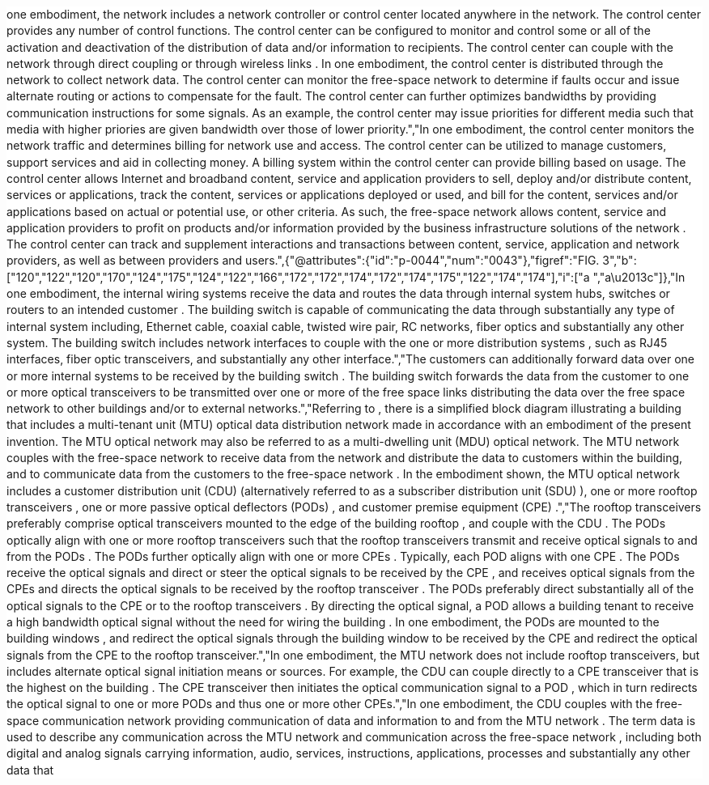 one embodiment, the network  includes a network controller or control center  located anywhere in the network. The control center provides any number of control functions. The control center can be configured to monitor and control some or all of the activation and deactivation of the distribution of data and\/or information to recipients. The control center  can couple with the network through direct coupling or through wireless links . In one embodiment, the control center is distributed through the network  to collect network data. The control center can monitor the free-space network  to determine if faults occur and issue alternate routing or actions to compensate for the fault. The control center  can further optimizes bandwidths by providing communication instructions for some signals. As an example, the control center may issue priorities for different media such that media with higher priories are given bandwidth over those of lower priority.","In one embodiment, the control center  monitors the network traffic and determines billing for network use and access. The control center can be utilized to manage customers, support services and aid in collecting money. A billing system within the control center can provide billing based on usage. The control center allows Internet and broadband content, service and application providers to sell, deploy and\/or distribute content, services or applications, track the content, services or applications deployed or used, and bill for the content, services and\/or applications based on actual or potential use, or other criteria. As such, the free-space network  allows content, service and application providers to profit on products and\/or information provided by the business infrastructure solutions of the network . The control center  can track and supplement interactions and transactions between content, service, application and network providers, as well as between providers and users.",{"@attributes":{"id":"p-0044","num":"0043"},"figref":"FIG. 3","b":["120","122","120","170","124","175","124","122","166","172","172","174","172","174","175","122","174","174"],"i":["a ","a\u2013c"]},"In one embodiment, the internal wiring systems receive the data and routes the data through internal system hubs, switches or routers  to an intended customer . The building switch  is capable of communicating the data through substantially any type of internal system  including, Ethernet cable, coaxial cable, twisted wire pair, RC networks, fiber optics and substantially any other system. The building switch  includes network interfaces to couple with the one or more distribution systems , such as RJ45 interfaces, fiber optic transceivers, and substantially any other interface.","The customers  can additionally forward data over one or more internal systems  to be received by the building switch . The building switch forwards the data from the customer to one or more optical transceivers  to be transmitted over one or more of the free space links  distributing the data over the free space network  to other buildings and\/or to external networks.","Referring to , there is a simplified block diagram illustrating a building  that includes a multi-tenant unit (MTU) optical data distribution network  made in accordance with an embodiment of the present invention. The MTU optical network  may also be referred to as a multi-dwelling unit (MDU) optical network. The MTU network  couples with the free-space network  to receive data from the network  and distribute the data to customers within the building, and to communicate data from the customers to the free-space network . In the embodiment shown, the MTU optical network  includes a customer distribution unit (CDU)  (alternatively referred to as a subscriber distribution unit (SDU) ), one or more rooftop transceivers , one or more passive optical deflectors (PODs) , and customer premise equipment (CPE) .","The rooftop transceivers  preferably comprise optical transceivers mounted to the edge of the building rooftop , and couple with the CDU . The PODs  optically align with one or more rooftop transceivers  such that the rooftop transceivers  transmit and receive optical signals  to and from the PODs . The PODs further optically align with one or more CPEs . Typically, each POD aligns with one CPE . The PODs  receive the optical signals and direct or steer the optical signals to be received by the CPE , and receives optical signals from the CPEs and directs the optical signals to be received by the rooftop transceiver . The PODs  preferably direct substantially all of the optical signals to the CPE  or to the rooftop transceivers . By directing the optical signal, a POD  allows a building tenant to receive a high bandwidth optical signal without the need for wiring the building . In one embodiment, the PODs are mounted to the building windows , and redirect the optical signals through the building window  to be received by the CPE  and redirect the optical signals from the CPE to the rooftop transceiver.","In one embodiment, the MTU network  does not include rooftop transceivers, but includes alternate optical signal initiation means or sources. For example, the CDU  can couple directly to a CPE transceiver  that is the highest on the building . The CPE transceiver then initiates the optical communication signal to a POD , which in turn redirects the optical signal to one or more PODs and thus one or more other CPEs.","In one embodiment, the CDU  couples with the free-space communication network  providing communication of data and information to and from the MTU network . The term data is used to describe any communication across the MTU network  and communication across the free-space network , including both digital and analog signals carrying information, audio, services, instructions, applications, processes and substantially any other data that